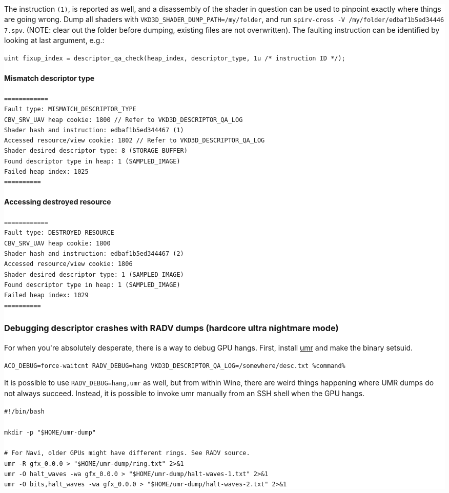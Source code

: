 The instruction `(1)`, is reported as well,
and a disassembly of the shader in question can be used to pinpoint exactly where
things are going wrong.
Dump all shaders with `VKD3D_SHADER_DUMP_PATH=/my/folder`,
and run `spirv-cross -V /my/folder/edbaf1b5ed344467.spv`.
(NOTE: clear out the folder before dumping, existing files are not overwritten).
The faulting instruction can be identified by looking at last argument, e.g.:

```
uint fixup_index = descriptor_qa_check(heap_index, descriptor_type, 1u /* instruction ID */);
```

#### Mismatch descriptor type

```
============
Fault type: MISMATCH_DESCRIPTOR_TYPE
CBV_SRV_UAV heap cookie: 1800 // Refer to VKD3D_DESCRIPTOR_QA_LOG
Shader hash and instruction: edbaf1b5ed344467 (1)
Accessed resource/view cookie: 1802 // Refer to VKD3D_DESCRIPTOR_QA_LOG
Shader desired descriptor type: 8 (STORAGE_BUFFER)
Found descriptor type in heap: 1 (SAMPLED_IMAGE)
Failed heap index: 1025
==========
```

#### Accessing destroyed resource

```
============
Fault type: DESTROYED_RESOURCE
CBV_SRV_UAV heap cookie: 1800
Shader hash and instruction: edbaf1b5ed344467 (2)
Accessed resource/view cookie: 1806
Shader desired descriptor type: 1 (SAMPLED_IMAGE)
Found descriptor type in heap: 1 (SAMPLED_IMAGE)
Failed heap index: 1029
==========
```

### Debugging descriptor crashes with RADV dumps (hardcore ultra nightmare mode)

For when you're absolutely desperate, there is a way to debug GPU hangs.
First, install [umr](https://gitlab.freedesktop.org/tomstdenis/umr) and make the binary setsuid.

`ACO_DEBUG=force-waitcnt RADV_DEBUG=hang VKD3D_DESCRIPTOR_QA_LOG=/somewhere/desc.txt %command%`

It is possible to use `RADV_DEBUG=hang,umr` as well, but from within Wine, there are weird things
happening where UMR dumps do not always succeed.
Instead, it is possible to invoke umr manually from an SSH shell when the GPU hangs.

```
#!/bin/bash

mkdir -p "$HOME/umr-dump"

# For Navi, older GPUs might have different rings. See RADV source.
umr -R gfx_0.0.0 > "$HOME/umr-dump/ring.txt" 2>&1
umr -O halt_waves -wa gfx_0.0.0 > "$HOME/umr-dump/halt-waves-1.txt" 2>&1
umr -O bits,halt_waves -wa gfx_0.0.0 > "$HOME/umr-dump/halt-waves-2.txt" 2>&1
```
